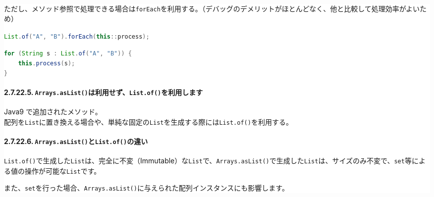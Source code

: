 ただし、メソッド参照で処理できる場合は`forEach`を利用する。（デバッグのデメリットがほとんどなく、他と比較して処理効率がよいため）

```java
List.of("A", "B").forEach(this::process);
```

```java
for (String s : List.of("A", "B")) {
    this.process(s);
}
```

#### 2.7.22.5. `Arrays.asList()`は利用せず、`List.of()`を利用します

Java9 で追加されたメソッド。  
配列を`List`に置き換える場合や、単純な固定の`List`を生成する際には`List.of()`を利用する。

#### 2.7.22.6. `Arrays.asList()`と`List.of()`の違い

`List.of()`で生成した`List`は、完全に不変（Immutable）な`List`で、`Arrays.asList()`で生成した`List`は、サイズのみ不変で、`set`等による値の操作が可能な`List`です。  

また、`set`を行った場合、`Arrays.asList()`に与えられた配列インスタンスにも影響します。

